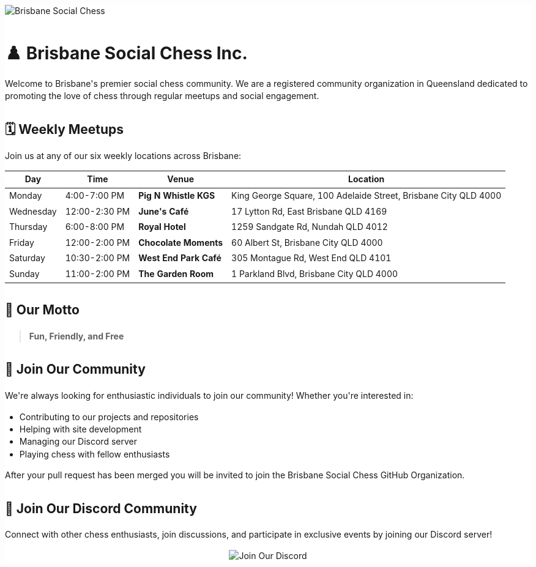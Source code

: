 ![Brisbane Social Chess](images/brisbane-social-chess.jpg)

# ♟️ Brisbane Social Chess Inc.

Welcome to Brisbane's premier social chess community. We are a registered community organization in Queensland dedicated to promoting the love of chess through regular meetups and social engagement.

## 🗓️ Weekly Meetups

Join us at any of our six weekly locations across Brisbane:

| Day       | Time          | Venue                  | Location                                                        |
| --------- | ------------- | ---------------------- | --------------------------------------------------------------- |
| Monday    | 4:00-7:00 PM  | **Pig N Whistle KGS**  | King George Square, 100 Adelaide Street, Brisbane City QLD 4000 |
| Wednesday | 12:00-2:30 PM | **June's Café**        | 17 Lytton Rd, East Brisbane QLD 4169                            |
| Thursday  | 6:00-8:00 PM  | **Royal Hotel**        | 1259 Sandgate Rd, Nundah QLD 4012                               |
| Friday    | 12:00-2:00 PM | **Chocolate Moments**  | 60 Albert St, Brisbane City QLD 4000                            |
| Saturday  | 10:30-2:00 PM | **West End Park Café** | 305 Montague Rd, West End QLD 4101                              |
| Sunday    | 11:00-2:00 PM | **The Garden Room**    | 1 Parkland Blvd, Brisbane City QLD 4000                         |

## 🎯 Our Motto

> **Fun, Friendly, and Free**

## 🤝 Join Our Community

We're always looking for enthusiastic individuals to join our community! Whether you're interested in:

- Contributing to our projects and repositories
- Helping with site development
- Managing our Discord server
- Playing chess with fellow enthusiasts

After your pull request has been merged you will be invited to join the Brisbane Social Chess GitHub Organization.

## 🎉 Join Our Discord Community

Connect with other chess enthusiasts, join discussions, and participate in exclusive events by joining our Discord server!

<p align="center">
    <a href="https://discord.com/invite/JWBKhQmzvD" style="text-decoration:none;">
        <img src="https://img.shields.io/badge/Join%20Us%20on%20Discord-%237289DA.svg?style=for-the-badge&logo=discord&logoColor=white" alt="Join Our Discord">
    </a>
</p>

